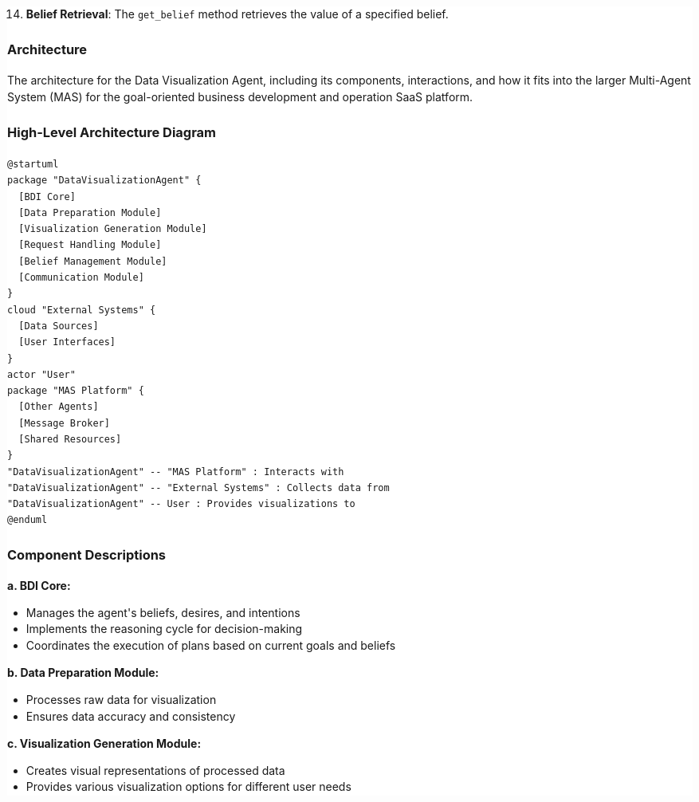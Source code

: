 14. **Belief Retrieval**: The `get_belief` method retrieves the value of a specified belief.

### Architecture

The architecture for the Data Visualization Agent, including its components, interactions, and how it fits into the larger Multi-Agent System (MAS) for the goal-oriented business development and operation SaaS platform.

### High-Level Architecture Diagram

```
@startuml
package "DataVisualizationAgent" {
  [BDI Core]
  [Data Preparation Module]
  [Visualization Generation Module]
  [Request Handling Module]
  [Belief Management Module]
  [Communication Module]
}
cloud "External Systems" {
  [Data Sources]
  [User Interfaces]
}
actor "User"
package "MAS Platform" {
  [Other Agents]
  [Message Broker]
  [Shared Resources]
}
"DataVisualizationAgent" -- "MAS Platform" : Interacts with
"DataVisualizationAgent" -- "External Systems" : Collects data from
"DataVisualizationAgent" -- User : Provides visualizations to
@enduml

```

### Component Descriptions

**a. BDI Core:**

- Manages the agent's beliefs, desires, and intentions
- Implements the reasoning cycle for decision-making
- Coordinates the execution of plans based on current goals and beliefs

**b. Data Preparation Module:**

- Processes raw data for visualization
- Ensures data accuracy and consistency

**c. Visualization Generation Module:**

- Creates visual representations of processed data
- Provides various visualization options for different user needs
